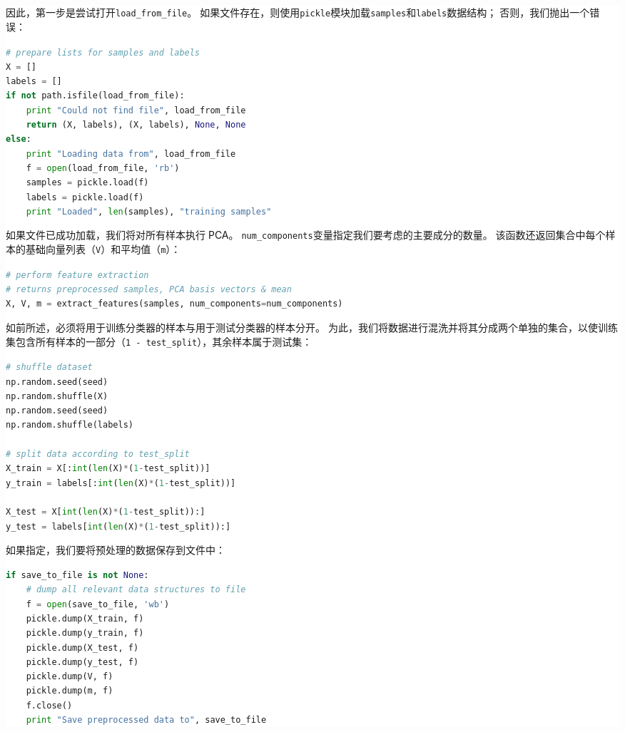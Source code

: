 因此，第一步是尝试打开`load_from_file`。 如果文件存在，则使用`pickle`模块加载`samples`和`labels`数据结构； 否则，我们抛出一个错误：

```py
# prepare lists for samples and labels
X = []
labels = []
if not path.isfile(load_from_file):
    print "Could not find file", load_from_file
    return (X, labels), (X, labels), None, None
else:
    print "Loading data from", load_from_file
    f = open(load_from_file, 'rb')
    samples = pickle.load(f)
    labels = pickle.load(f)
    print "Loaded", len(samples), "training samples"
```

如果文件已成功加载，我们将对所有样本执行 PCA。 `num_components`变量指定我们要考虑的主要成分的数量。 该函数还返回集合中每个样本的基础向量列表（`V`）和平均值（`m`）：

```py
# perform feature extraction
# returns preprocessed samples, PCA basis vectors & mean
X, V, m = extract_features(samples, num_components=num_components)
```

如前所述，必须将用于训练分类器的样本与用于测试分类器的样本分开。 为此，我们将数据进行混洗并将其分成两个单独的集合，以使训练集包含所有样本的一部分（`1 - test_split`），其余样本属于测试集：

```py
# shuffle dataset
np.random.seed(seed)
np.random.shuffle(X)
np.random.seed(seed)
np.random.shuffle(labels)

# split data according to test_split
X_train = X[:int(len(X)*(1-test_split))]
y_train = labels[:int(len(X)*(1-test_split))]

X_test = X[int(len(X)*(1-test_split)):]
y_test = labels[int(len(X)*(1-test_split)):]
```

如果指定，我们要将预处理的数据保存到文件中：

```py
if save_to_file is not None:
    # dump all relevant data structures to file
    f = open(save_to_file, 'wb')
    pickle.dump(X_train, f)
    pickle.dump(y_train, f)
    pickle.dump(X_test, f)
    pickle.dump(y_test, f)
    pickle.dump(V, f)
    pickle.dump(m, f)
    f.close()
    print "Save preprocessed data to", save_to_file
```
